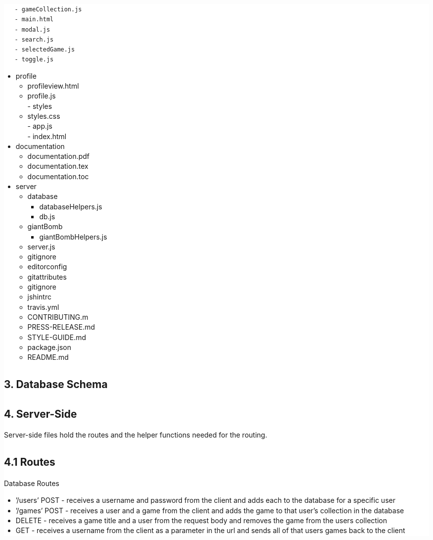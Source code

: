        - gameCollection.js
       - main.html
       - modal.js
       - search.js
       - selectedGame.js
       - toggle.js
   - profile
      - profileview.html
      - profile.js					
    - styles
       - styles.css					
    - app.js					
    - index.html
  - documentation				
    - documentation.pdf
    - documentation.tex
    -  documentation.toc				
  - server							
    - database
       - databaseHelpers.js			 				
       - db.js
    - giantBomb					
       - giantBombHelpers.js
    - server.js
    - gitignore
    - editorconfig
    - gitattributes
    - gitignore
    - jshintrc
    - travis.yml
    - CONTRIBUTING.m
    - PRESS-RELEASE.md
    - STYLE-GUIDE.md					
    - package.json
    - README.md
					
## 3. Database Schema
			
## 4. Server-Side
					
Server-side files hold the routes and the helper functions needed for the routing.			
					
## 4.1 Routes
					
Database Routes
					
- ’/users’ POST - receives a username and password from the client and adds each to the database for a specific user 
- ’/games’	POST - receives a user and a game from the client and adds the game to that user’s collection in the database
- DELETE - receives a game title and a user from the request body and removes the game from the users collection
- GET - receives a username from the client as a parameter in the url and sends all of that users games back to the client
							